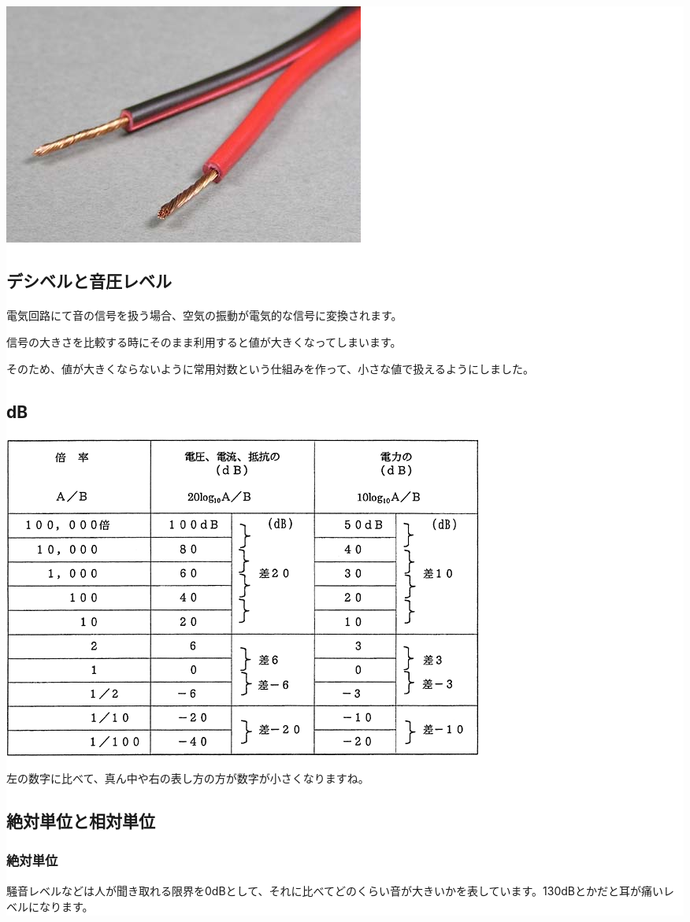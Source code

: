 ![スピーカーコード](img/sd_02/2P-wire.jpg)

## デシベルと音圧レベル
電気回路にて音の信号を扱う場合、空気の振動が電気的な信号に変換されます。

信号の大きさを比較する時にそのまま利用すると値が大きくなってしまいます。

そのため、値が大きくならないように常用対数という仕組みを作って、小さな値で扱えるようにしました。

## dB
![dB表](img/sd_02/db_table.png)

左の数字に比べて、真ん中や右の表し方の方が数字が小さくなりますね。

## 絶対単位と相対単位
### 絶対単位
騒音レベルなどは人が聞き取れる限界を0dBとして、それに比べてどのくらい音が大きいかを表しています。130dBとかだと耳が痛いレベルになります。
